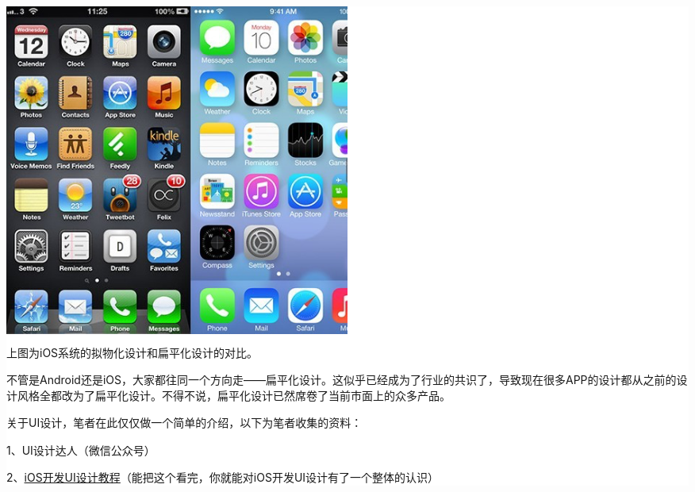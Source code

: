 <img src="images/iOS老.png" width = "50%" height = "50%" align=center />
</div>

上图为iOS系统的拟物化设计和扁平化设计的对比。

不管是Android还是iOS，大家都往同一个方向走——扁平化设计。这似乎已经成为了行业的共识了，导致现在很多APP的设计都从之前的设计风格全都改为了扁平化设计。不得不说，扁平化设计已然席卷了当前市面上的众多产品。

关于UI设计，笔者在此仅仅做一个简单的介绍，以下为笔者收集的资料：

1、UI设计达人（微信公众号）

2、[iOS开发UI设计教程](http://pan.baidu.com/s/1hrJO7Wg)（能把这个看完，你就能对iOS开发UI设计有了一个整体的认识）

